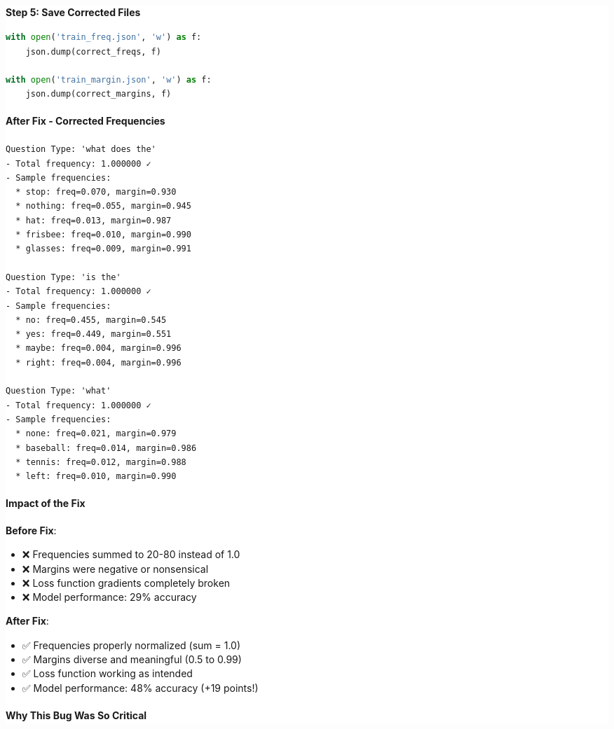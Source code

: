 **Step 5: Save Corrected Files**
```python
with open('train_freq.json', 'w') as f:
    json.dump(correct_freqs, f)

with open('train_margin.json', 'w') as f:
    json.dump(correct_margins, f)
```

#### After Fix - Corrected Frequencies

```
Question Type: 'what does the'
- Total frequency: 1.000000 ✓
- Sample frequencies:
  * stop: freq=0.070, margin=0.930
  * nothing: freq=0.055, margin=0.945  
  * hat: freq=0.013, margin=0.987
  * frisbee: freq=0.010, margin=0.990
  * glasses: freq=0.009, margin=0.991

Question Type: 'is the'
- Total frequency: 1.000000 ✓  
- Sample frequencies:
  * no: freq=0.455, margin=0.545
  * yes: freq=0.449, margin=0.551
  * maybe: freq=0.004, margin=0.996
  * right: freq=0.004, margin=0.996

Question Type: 'what'
- Total frequency: 1.000000 ✓
- Sample frequencies:
  * none: freq=0.021, margin=0.979
  * baseball: freq=0.014, margin=0.986
  * tennis: freq=0.012, margin=0.988
  * left: freq=0.010, margin=0.990
```

#### Impact of the Fix

**Before Fix**:
- ❌ Frequencies summed to 20-80 instead of 1.0
- ❌ Margins were negative or nonsensical  
- ❌ Loss function gradients completely broken
- ❌ Model performance: 29% accuracy

**After Fix**:
- ✅ Frequencies properly normalized (sum = 1.0)
- ✅ Margins diverse and meaningful (0.5 to 0.99)
- ✅ Loss function working as intended
- ✅ Model performance: 48% accuracy (+19 points!)

#### Why This Bug Was So Critical
